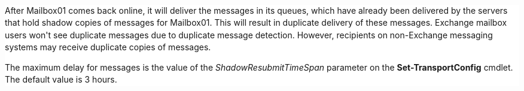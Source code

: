 <td><p>After Mailbox01 comes back online, it will deliver the messages in its queues, which have already been delivered by the servers that hold shadow copies of messages for Mailbox01. This will result in duplicate delivery of these messages. Exchange mailbox users won't see duplicate messages due to duplicate message detection. However, recipients on non-Exchange messaging systems may receive duplicate copies of messages.</p>
<p>The maximum delay for messages is the value of the <em>ShadowResubmitTimeSpan</em> parameter on the <strong>Set-TransportConfig</strong> cmdlet. The default value is 3 hours.</p></td>
</tr>
</tbody>
</table>
